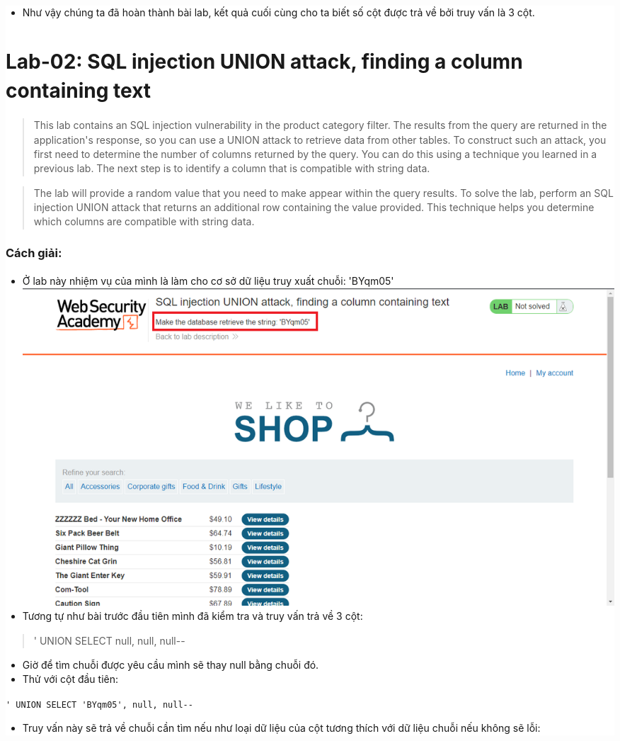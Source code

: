 - Như vậy chúng ta đã hoàn thành bài lab, kết quả cuối cùng cho ta biết số cột được trả về bởi truy vấn là 3 cột.
# Lab-02: SQL injection UNION attack, finding a column containing text
> This lab contains an SQL injection vulnerability in the product category filter. The results from the query are returned in the application's response, so you can use a UNION attack to retrieve data from other tables. To construct such an attack, you first need to determine the number of columns returned by the query. You can do this using a technique you learned in a previous lab. The next step is to identify a column that is compatible with string data.

> The lab will provide a random value that you need to make appear within the query results. To solve the lab, perform an SQL injection UNION attack that returns an additional row containing the value provided. This technique helps you determine which columns are compatible with string data.
### Cách giải: 
- Ở lab này nhiệm vụ của mình là làm cho cơ sở dữ liệu truy xuất chuỗi: 'BYqm05'
![](6.png)
- Tương tự như bài trước đầu tiên mình đã kiểm tra và truy vấn trả về 3 cột:
> ' UNION SELECT null, null, null--
- Giờ để tìm chuỗi được yêu cầu mình sẽ thay null bằng chuỗi đó.
- Thử với cột đầu tiên:
```
' UNION SELECT 'BYqm05', null, null--
```
- Truy vấn này sẽ trả về chuỗi cần tìm nếu như loại dữ liệu của cột tương thích với dữ liệu chuỗi nếu không sẽ lỗi: